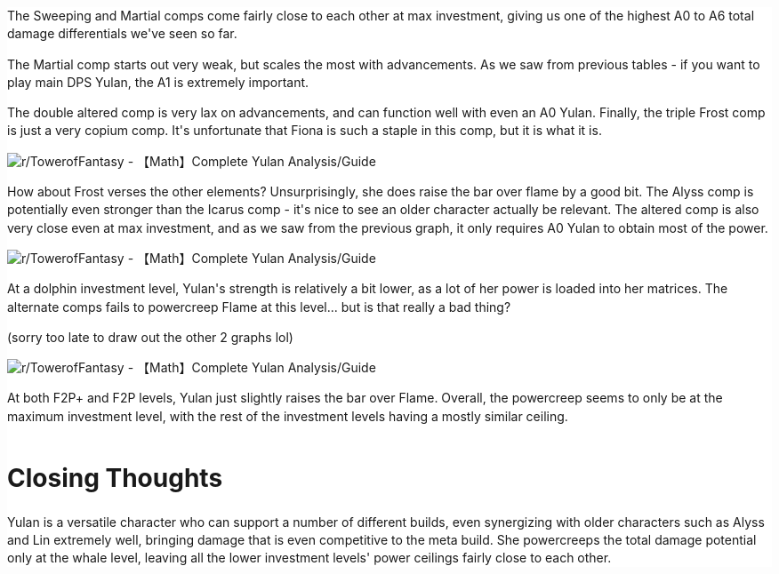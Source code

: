 
The Sweeping and Martial comps come fairly close to each other at max investment, giving us one of the highest A0 to A6 total damage differentials we've seen so far.

The Martial comp starts out very weak, but scales the most with advancements. As we saw from previous tables - if you want to play main DPS Yulan, the A1 is extremely important.

The double altered comp is very lax on advancements, and can function well with even an A0 Yulan. Finally, the triple Frost comp is just a very copium comp. It's unfortunate that Fiona is such a staple in this comp, but it is what it is.



![r/TowerofFantasy - 【Math】Complete Yulan Analysis/Guide](https://preview.redd.it/math-complete-yulan-analysis-guide-v0-1gbfeiqfmmcb1.png?width=1270&format=png&auto=webp&s=2db8a3a87ea80525fbd7e8d29c207c90e9b265f5)


How about Frost verses the other elements? Unsurprisingly, she does raise the bar over flame by a good bit. The Alyss comp is potentially even stronger than the Icarus comp - it's nice to see an older character actually be relevant. The altered comp is also very close even at max investment, and as we saw from the previous graph, it only requires A0 Yulan to obtain most of the power.



![r/TowerofFantasy - 【Math】Complete Yulan Analysis/Guide](https://preview.redd.it/math-complete-yulan-analysis-guide-v0-r9qc0bkhmmcb1.png?width=1263&format=png&auto=webp&s=c908019aea21c75604a9db46797add7ca37ef3a7)


At a dolphin investment level, Yulan's strength is relatively a bit lower, as a lot of her power is loaded into her matrices. The alternate comps fails to powercreep Flame at this level... but is that really a bad thing?

(sorry too late to draw out the other 2 graphs lol)



![r/TowerofFantasy - 【Math】Complete Yulan Analysis/Guide](https://preview.redd.it/math-complete-yulan-analysis-guide-v0-h0iz68wjmmcb1.png?width=584&format=png&auto=webp&s=dcd3ea84190029c6b11da75747c9fd4e1361db5c)


At both F2P+ and F2P levels, Yulan just slightly raises the bar over Flame. Overall, the powercreep seems to only be at the maximum investment level, with the rest of the investment levels having a mostly similar ceiling.

Closing Thoughts
================

Yulan is a versatile character who can support a number of different builds, even synergizing with older characters such as Alyss and Lin extremely well, bringing damage that is even competitive to the meta build. She powercreeps the total damage potential only at the whale level, leaving all the lower investment levels' power ceilings fairly close to each other.